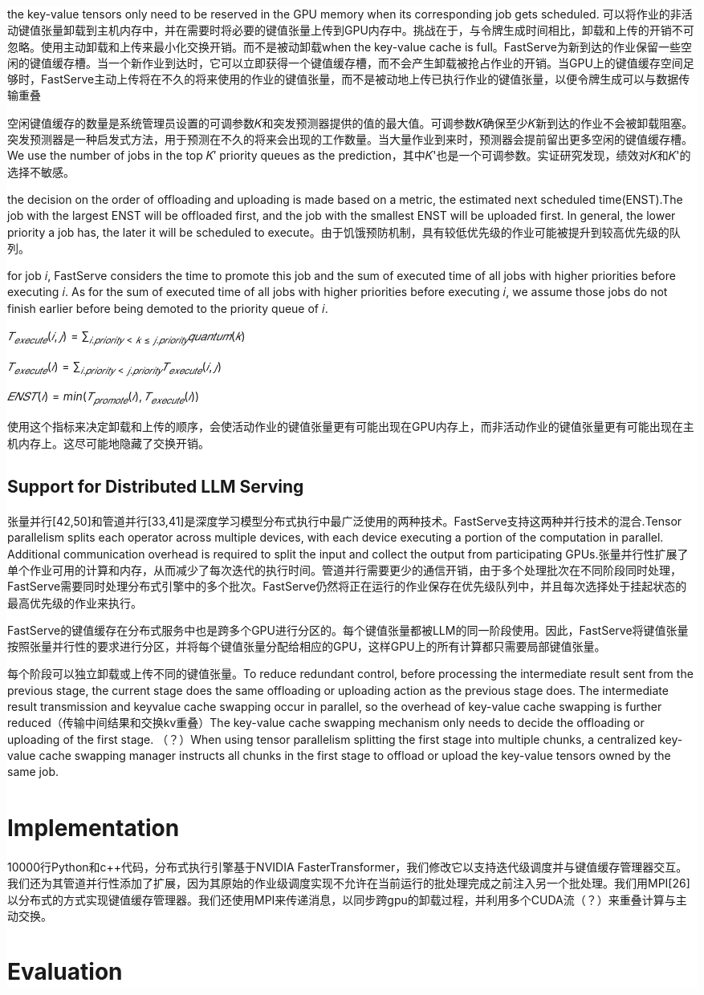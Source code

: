 the key-value tensors only need to be reserved in the GPU memory when its corresponding job gets scheduled. 可以将作业的非活动键值张量卸载到主机内存中，并在需要时将必要的键值张量上传到GPU内存中。挑战在于，与令牌生成时间相比，卸载和上传的开销不可忽略。使用主动卸载和上传来最小化交换开销。而不是被动卸载when the key-value cache is full。FastServe为新到达的作业保留一些空闲的键值缓存槽。当一个新作业到达时，它可以立即获得一个键值缓存槽，而不会产生卸载被抢占作业的开销。当GPU上的键值缓存空间足够时，FastServe主动上传将在不久的将来使用的作业的键值张量，而不是被动地上传已执行作业的键值张量，以便令牌生成可以与数据传输重叠

空闲键值缓存的数量是系统管理员设置的可调参数𝐾和突发预测器提供的值的最大值。可调参数𝐾确保至少𝐾新到达的作业不会被卸载阻塞。突发预测器是一种启发式方法，用于预测在不久的将来会出现的工作数量。当大量作业到来时，预测器会提前留出更多空闲的键值缓存槽。We use the number of jobs in the top 𝐾′ priority queues as the prediction，其中𝐾'也是一个可调参数。实证研究发现，绩效对𝐾和𝐾'的选择不敏感。

the decision on the order of offloading and uploading is made based on a metric, the estimated next scheduled time(ENST).The job with the largest ENST will be offloaded first, and the job with the smallest ENST will be uploaded first. In general, the lower priority a job has, the later it will be scheduled to execute。由于饥饿预防机制，具有较低优先级的作业可能被提升到较高优先级的队列。

for job 𝑖, FastServe considers the time to promote this job and the sum of executed time of all jobs
with higher priorities before executing 𝑖. As for the sum of executed time of all jobs with higher priorities before executing 𝑖, we assume those jobs do not finish earlier before being demoted to the priority queue of 𝑖.

$𝑇_{𝑒𝑥𝑒𝑐𝑢𝑡𝑒} (𝑖, 𝑗) =∑︁_{𝑖.𝑝𝑟𝑖𝑜𝑟𝑖𝑡 𝑦<𝑘 ≤𝑗.𝑝𝑟𝑖𝑜𝑟𝑖𝑡 𝑦}𝑞𝑢𝑎𝑛𝑡𝑢𝑚(𝑘)$

$𝑇_{𝑒𝑥𝑒𝑐𝑢𝑡𝑒} (𝑖) =∑︁_{𝑖.𝑝𝑟𝑖𝑜𝑟𝑖𝑡 𝑦<𝑗.𝑝𝑟𝑖𝑜𝑟𝑖𝑡 𝑦}𝑇_{𝑒𝑥𝑒𝑐𝑢𝑡𝑒} (𝑖, 𝑗)$

$𝐸𝑁𝑆𝑇 (𝑖) = min(𝑇_{𝑝𝑟𝑜𝑚𝑜𝑡𝑒} (𝑖),𝑇_{𝑒𝑥𝑒𝑐𝑢𝑡𝑒} (𝑖))$

使用这个指标来决定卸载和上传的顺序，会使活动作业的键值张量更有可能出现在GPU内存上，而非活动作业的键值张量更有可能出现在主机内存上。这尽可能地隐藏了交换开销。

##  Support for Distributed LLM Serving

张量并行[42,50]和管道并行[33,41]是深度学习模型分布式执行中最广泛使用的两种技术。FastServe支持这两种并行技术的混合.Tensor parallelism splits each operator across multiple devices, with each device executing a portion of the computation in parallel. Additional communication overhead is required to split the input and collect the output from participating GPUs.张量并行性扩展了单个作业可用的计算和内存，从而减少了每次迭代的执行时间。管道并行需要更少的通信开销，由于多个处理批次在不同阶段同时处理，FastServe需要同时处理分布式引擎中的多个批次。FastServe仍然将正在运行的作业保存在优先级队列中，并且每次选择处于挂起状态的最高优先级的作业来执行。

FastServe的键值缓存在分布式服务中也是跨多个GPU进行分区的。每个键值张量都被LLM的同一阶段使用。因此，FastServe将键值张量按照张量并行性的要求进行分区，并将每个键值张量分配给相应的GPU，这样GPU上的所有计算都只需要局部键值张量。

每个阶段可以独立卸载或上传不同的键值张量。To reduce redundant control, before processing the intermediate result sent from the previous stage, the current stage does the same offloading or uploading action as the previous stage does. The intermediate result transmission and keyvalue cache swapping occur in parallel, so the overhead of key-value cache swapping is further reduced（传输中间结果和交换kv重叠）The key-value cache swapping mechanism only needs to decide the offloading or uploading of the first stage. （？）When using tensor parallelism splitting the first stage into multiple chunks, a centralized key-value cache swapping manager instructs all chunks in the first stage to offload or upload the key-value tensors owned by the same job.

# Implementation

10000行Python和c++代码，分布式执行引擎基于NVIDIA FasterTransformer，我们修改它以支持迭代级调度并与键值缓存管理器交互。我们还为其管道并行性添加了扩展，因为其原始的作业级调度实现不允许在当前运行的批处理完成之前注入另一个批处理。我们用MPI[26]以分布式的方式实现键值缓存管理器。我们还使用MPI来传递消息，以同步跨gpu的卸载过程，并利用多个CUDA流（？）来重叠计算与主动交换。

# Evaluation
